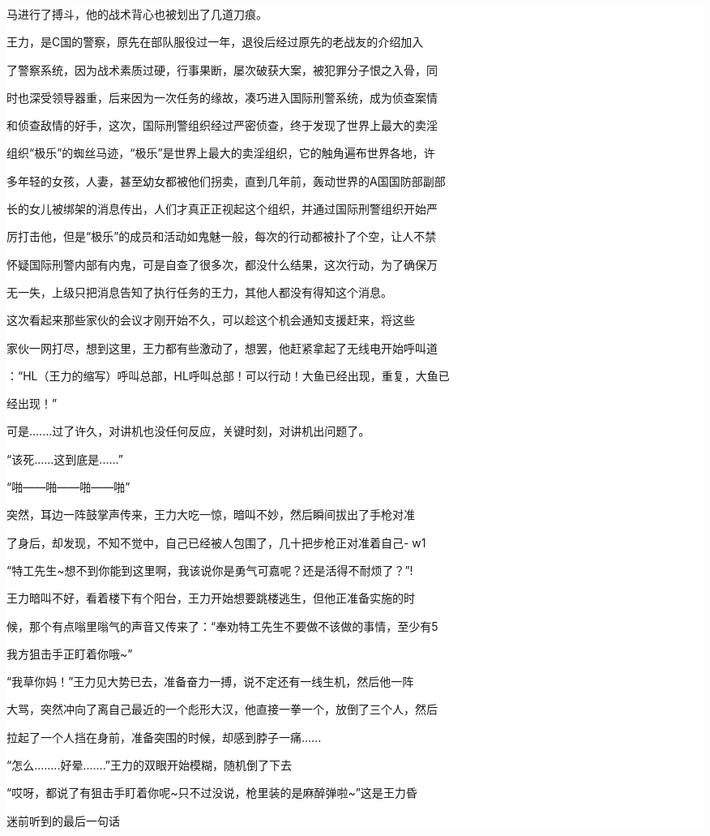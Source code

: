 马进行了搏斗，他的战术背心也被划出了几道刀痕。



王力，是C国的警察，原先在部队服役过一年，退役后经过原先的老战友的介绍加入

了警察系统，因为战术素质过硬，行事果断，屡次破获大案，被犯罪分子恨之入骨，同

时也深受领导器重，后来因为一次任务的缘故，凑巧进入国际刑警系统，成为侦查案情

和侦查敌情的好手，这次，国际刑警组织经过严密侦查，终于发现了世界上最大的卖淫

组织“极乐”的蜘丝马迹，“极乐”是世界上最大的卖淫组织，它的触角遍布世界各地，许

多年轻的女孩，人妻，甚至幼女都被他们拐卖，直到几年前，轰动世界的A国国防部副部

长的女儿被绑架的消息传出，人们才真正正视起这个组织，并通过国际刑警组织开始严

厉打击他，但是“极乐”的成员和活动如鬼魅一般，每次的行动都被扑了个空，让人不禁

怀疑国际刑警内部有内鬼，可是自查了很多次，都没什么结果，这次行动，为了确保万

无一失，上级只把消息告知了执行任务的王力，其他人都没有得知这个消息。

这次看起来那些家伙的会议才刚开始不久，可以趁这个机会通知支援赶来，将这些

家伙一网打尽，想到这里，王力都有些激动了，想罢，他赶紧拿起了无线电开始呼叫道

：“HL（王力的缩写）呼叫总部，HL呼叫总部！可以行动！大鱼已经出现，重复，大鱼已

经出现！”

可是.......过了许久，对讲机也没任何反应，关键时刻，对讲机出问题了。

“该死......这到底是......”



“啪——啪——啪——啪”



突然，耳边一阵鼓掌声传来，王力大吃一惊，暗叫不妙，然后瞬间拔出了手枪对准

了身后，却发现，不知不觉中，自己已经被人包围了，几十把步枪正对准着自己-   w1

“特工先生~想不到你能到这里啊，我该说你是勇气可嘉呢？还是活得不耐烦了？”!



王力暗叫不好，看着楼下有个阳台，王力开始想要跳楼逃生，但他正准备实施的时

候，那个有点嗡里嗡气的声音又传来了：“奉劝特工先生不要做不该做的事情，至少有5

我方狙击手正盯着你哦~”

“我草你妈！”王力见大势已去，准备奋力一搏，说不定还有一线生机，然后他一阵

大骂，突然冲向了离自己最近的一个彪形大汉，他直接一拳一个，放倒了三个人，然后

拉起了一个人挡在身前，准备突围的时候，却感到脖子一痛......

“怎么........好晕.......”王力的双眼开始模糊，随机倒了下去



“哎呀，都说了有狙击手盯着你呢~只不过没说，枪里装的是麻醉弹啦~”这是王力昏

迷前听到的最后一句话
